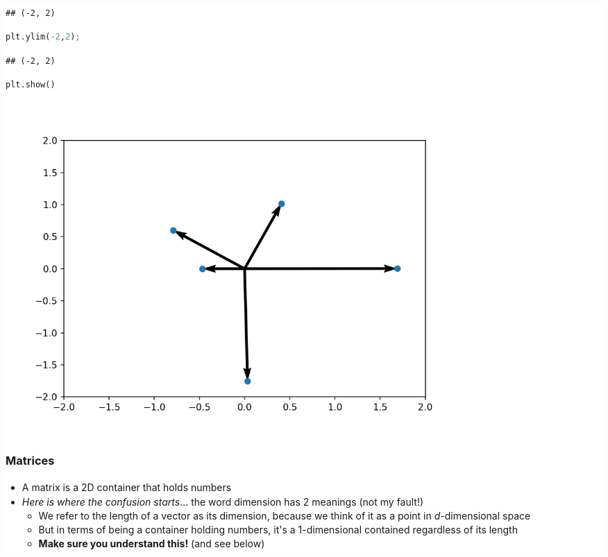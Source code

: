 ```
## (-2, 2)
```

```python
plt.ylim(-2,2);
```

```
## (-2, 2)
```

```python
plt.show()
```

<img src="lecture09-appendix_files/figure-html/unnamed-chunk-5-1.png" width="672" />

### Matrices

- A matrix is a 2D container that holds numbers
- _Here is where the confusion starts_... the word dimension has 2 meanings (not my fault!)
  - We refer to the length of a vector as its dimension, because we think of it as a point in $d$-dimensional space
  - But in terms of being a container holding numbers, it's a 1-dimensional contained regardless of its length
  - **Make sure you understand this!** (and see below)
